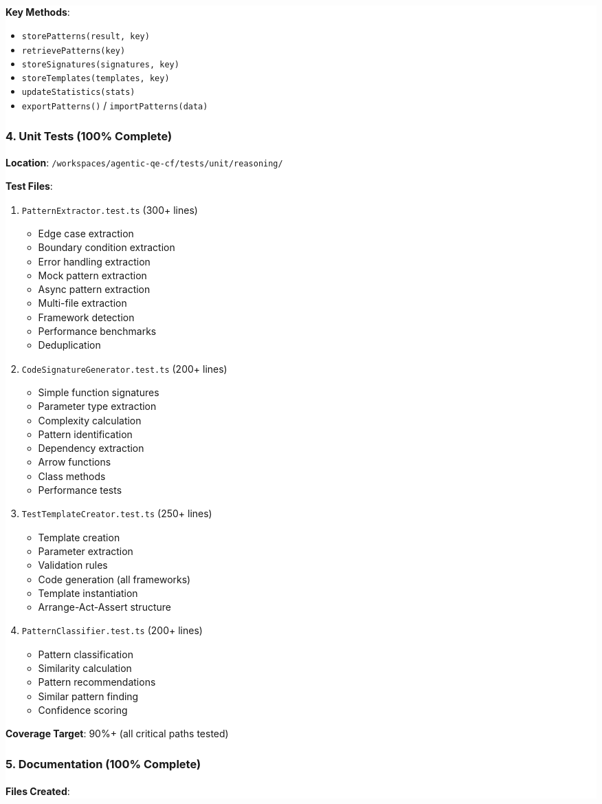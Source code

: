 **Key Methods**:
- `storePatterns(result, key)`
- `retrievePatterns(key)`
- `storeSignatures(signatures, key)`
- `storeTemplates(templates, key)`
- `updateStatistics(stats)`
- `exportPatterns()` / `importPatterns(data)`

### 4. Unit Tests (100% Complete)

**Location**: `/workspaces/agentic-qe-cf/tests/unit/reasoning/`

**Test Files**:
1. `PatternExtractor.test.ts` (300+ lines)
   - Edge case extraction
   - Boundary condition extraction
   - Error handling extraction
   - Mock pattern extraction
   - Async pattern extraction
   - Multi-file extraction
   - Framework detection
   - Performance benchmarks
   - Deduplication

2. `CodeSignatureGenerator.test.ts` (200+ lines)
   - Simple function signatures
   - Parameter type extraction
   - Complexity calculation
   - Pattern identification
   - Dependency extraction
   - Arrow functions
   - Class methods
   - Performance tests

3. `TestTemplateCreator.test.ts` (250+ lines)
   - Template creation
   - Parameter extraction
   - Validation rules
   - Code generation (all frameworks)
   - Template instantiation
   - Arrange-Act-Assert structure

4. `PatternClassifier.test.ts` (200+ lines)
   - Pattern classification
   - Similarity calculation
   - Pattern recommendations
   - Similar pattern finding
   - Confidence scoring

**Coverage Target**: 90%+ (all critical paths tested)

### 5. Documentation (100% Complete)

**Files Created**:
